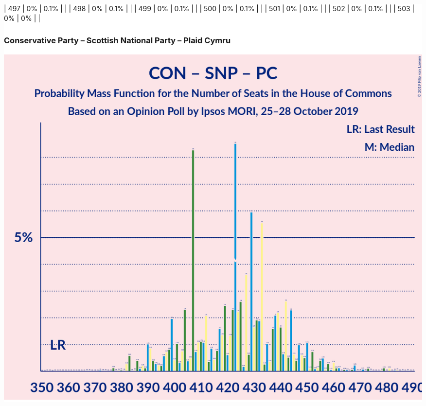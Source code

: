 | 497 | 0% | 0.1% |  |
| 498 | 0% | 0.1% |  |
| 499 | 0% | 0.1% |  |
| 500 | 0% | 0.1% |  |
| 501 | 0% | 0.1% |  |
| 502 | 0% | 0.1% |  |
| 503 | 0% | 0% |  |

### Conservative Party – Scottish National Party – Plaid Cymru

![Graph with seats probability mass function not yet produced](2019-10-28-IpsosMORI-coalitions-seats-pmf-con–snp–pc.png "Seats Probability Mass Function")
